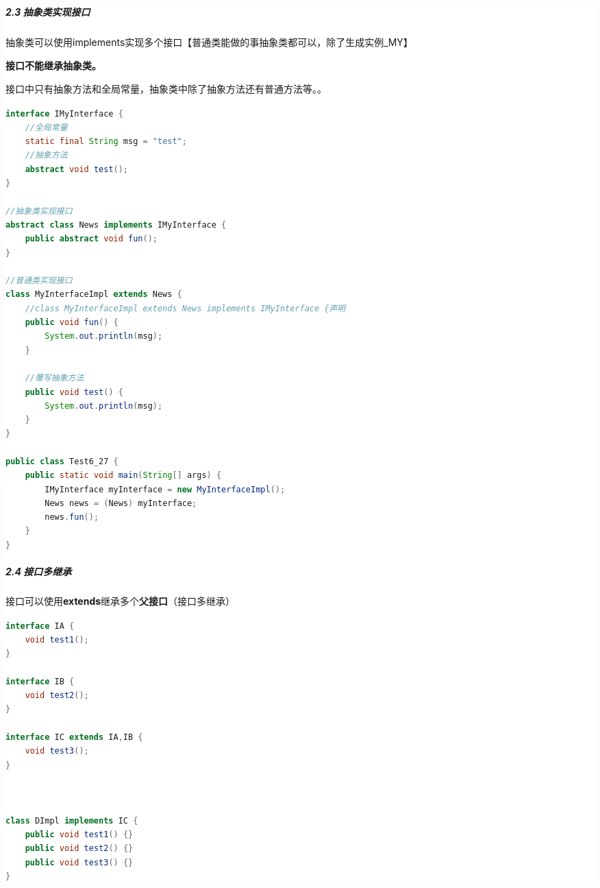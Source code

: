 ##### 2.3 抽象类实现接口

​		抽象类可以使用implements实现多个接口【普通类能做的事抽象类都可以，除了生成实例_MY】

**接口不能继承抽象类。**

​		接口中只有抽象方法和全局常量，抽象类中除了抽象方法还有普通方法等。。

```java
interface IMyInterface {
    //全局常量
    static final String msg = "test";
    //抽象方法
    abstract void test();
}

//抽象类实现接口
abstract class News implements IMyInterface {
    public abstract void fun();
}

//普通类实现接口
class MyInterfaceImpl extends News {
    //class MyInterfaceImpl extends News implements IMyInterface {声明
    public void fun() {
        System.out.println(msg);
    }

    //覆写抽象方法
    public void test() {
        System.out.println(msg);
    }
}

public class Test6_27 {
    public static void main(String[] args) {
        IMyInterface myInterface = new MyInterfaceImpl();
        News news = (News) myInterface;
        news.fun();
    }
}
```

##### 2.4 接口多继承

​		接口可以使用**extends**继承多个**父接口**（接口多继承）

```java
interface IA {
    void test1();
}

interface IB {
    void test2();
}

interface IC extends IA,IB {
    void test3();
}



class DImpl implements IC {
    public void test1() {}
    public void test2() {}
    public void test3() {}
}
```